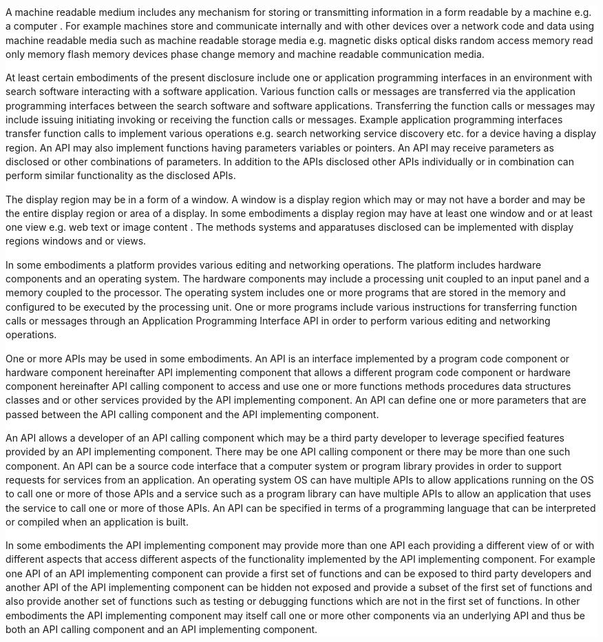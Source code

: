 A machine readable medium includes any mechanism for storing or transmitting information in a form readable by a machine e.g. a computer . For example machines store and communicate internally and with other devices over a network code and data using machine readable media such as machine readable storage media e.g. magnetic disks optical disks random access memory read only memory flash memory devices phase change memory and machine readable communication media.

At least certain embodiments of the present disclosure include one or application programming interfaces in an environment with search software interacting with a software application. Various function calls or messages are transferred via the application programming interfaces between the search software and software applications. Transferring the function calls or messages may include issuing initiating invoking or receiving the function calls or messages. Example application programming interfaces transfer function calls to implement various operations e.g. search networking service discovery etc. for a device having a display region. An API may also implement functions having parameters variables or pointers. An API may receive parameters as disclosed or other combinations of parameters. In addition to the APIs disclosed other APIs individually or in combination can perform similar functionality as the disclosed APIs.

The display region may be in a form of a window. A window is a display region which may or may not have a border and may be the entire display region or area of a display. In some embodiments a display region may have at least one window and or at least one view e.g. web text or image content . The methods systems and apparatuses disclosed can be implemented with display regions windows and or views.

In some embodiments a platform provides various editing and networking operations. The platform includes hardware components and an operating system. The hardware components may include a processing unit coupled to an input panel and a memory coupled to the processor. The operating system includes one or more programs that are stored in the memory and configured to be executed by the processing unit. One or more programs include various instructions for transferring function calls or messages through an Application Programming Interface API in order to perform various editing and networking operations.

One or more APIs may be used in some embodiments. An API is an interface implemented by a program code component or hardware component hereinafter API implementing component that allows a different program code component or hardware component hereinafter API calling component to access and use one or more functions methods procedures data structures classes and or other services provided by the API implementing component. An API can define one or more parameters that are passed between the API calling component and the API implementing component.

An API allows a developer of an API calling component which may be a third party developer to leverage specified features provided by an API implementing component. There may be one API calling component or there may be more than one such component. An API can be a source code interface that a computer system or program library provides in order to support requests for services from an application. An operating system OS can have multiple APIs to allow applications running on the OS to call one or more of those APIs and a service such as a program library can have multiple APIs to allow an application that uses the service to call one or more of those APIs. An API can be specified in terms of a programming language that can be interpreted or compiled when an application is built.

In some embodiments the API implementing component may provide more than one API each providing a different view of or with different aspects that access different aspects of the functionality implemented by the API implementing component. For example one API of an API implementing component can provide a first set of functions and can be exposed to third party developers and another API of the API implementing component can be hidden not exposed and provide a subset of the first set of functions and also provide another set of functions such as testing or debugging functions which are not in the first set of functions. In other embodiments the API implementing component may itself call one or more other components via an underlying API and thus be both an API calling component and an API implementing component.
